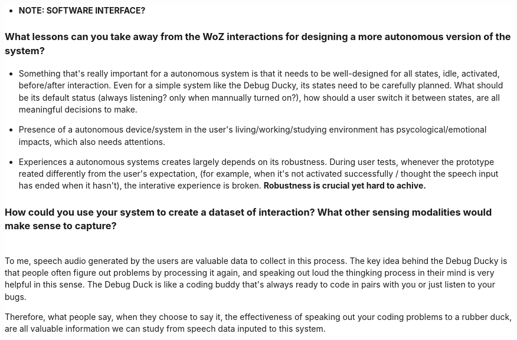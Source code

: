 * **NOTE: SOFTWARE INTERFACE?** 


### What lessons can you take away from the WoZ interactions for designing a more autonomous version of the system?


* Something that's really important for a autonomous system is that it needs to be well-designed for all states, idle, activated, before/after interaction. Even for a simple system like the Debug Ducky, its states need to be carefully planned. What should be its default status (always listening? only when mannually turned on?), how should a user switch it between states, are all meaningful decisions to make.

* Presence of a autonomous device/system in the user's living/working/studying environment has psycological/emotional impacts, which also needs attentions.

* Experiences a autonomous systems creates largely depends on its robustness. During user tests, whenever the prototype reated differently from the user's expectation, (for example, when it's not activated successfully / thought the speech input has ended when it hasn't), the interative experience is broken. **Robustness is crucial yet hard to achive.**


### How could you use your system to create a dataset of interaction? What other sensing modalities would make sense to capture?

<br>
To me, speech audio generated by the users are valuable data to collect in this process. The key idea behind the Debug Ducky is that people often figure out problems by processing it again, and speaking out loud the thingking process in their mind is very helpful in this sense. The Debug Duck is like a coding buddy that's always ready to code in pairs with you or just listen to your bugs.

Therefore, what people say, when they choose to say it, the effectiveness of speaking out your coding problems to a rubber duck, are all valuable information we can study from speech data inputed to this system.
